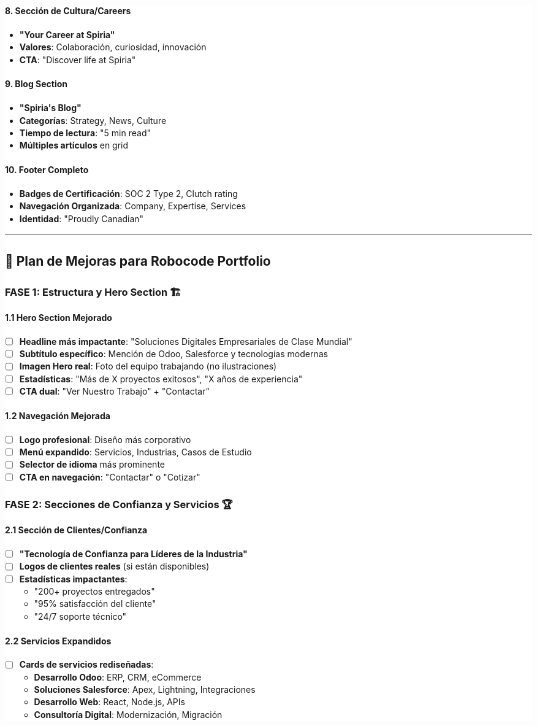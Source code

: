#### **8. Sección de Cultura/Careers**
- **"Your Career at Spiria"**
- **Valores**: Colaboración, curiosidad, innovación
- **CTA**: "Discover life at Spiria"

#### **9. Blog Section**
- **"Spiria's Blog"**
- **Categorías**: Strategy, News, Culture
- **Tiempo de lectura**: "5 min read"
- **Múltiples artículos** en grid

#### **10. Footer Completo**
- **Badges de Certificación**: SOC 2 Type 2, Clutch rating
- **Navegación Organizada**: Company, Expertise, Services
- **Identidad**: "Proudly Canadian"

---

## 🔧 **Plan de Mejoras para Robocode Portfolio**

### **FASE 1: Estructura y Hero Section** 🏗️

#### **1.1 Hero Section Mejorado**
- [ ] **Headline más impactante**: "Soluciones Digitales Empresariales de Clase Mundial"
- [ ] **Subtítulo específico**: Mención de Odoo, Salesforce y tecnologías modernas
- [ ] **Imagen Hero real**: Foto del equipo trabajando (no ilustraciones)
- [ ] **Estadísticas**: "Más de X proyectos exitosos", "X años de experiencia"
- [ ] **CTA dual**: "Ver Nuestro Trabajo" + "Contactar"

#### **1.2 Navegación Mejorada**
- [ ] **Logo profesional**: Diseño más corporativo
- [ ] **Menú expandido**: Servicios, Industrias, Casos de Estudio
- [ ] **Selector de idioma** más prominente
- [ ] **CTA en navegación**: "Contactar" o "Cotizar"

### **FASE 2: Secciones de Confianza y Servicios** 🏆

#### **2.1 Sección de Clientes/Confianza**
- [ ] **"Tecnología de Confianza para Líderes de la Industria"**
- [ ] **Logos de clientes reales** (si están disponibles)
- [ ] **Estadísticas impactantes**:
  - "200+ proyectos entregados"
  - "95% satisfacción del cliente"
  - "24/7 soporte técnico"

#### **2.2 Servicios Expandidos**
- [ ] **Cards de servicios rediseñadas**:
  - **Desarrollo Odoo**: ERP, CRM, eCommerce
  - **Soluciones Salesforce**: Apex, Lightning, Integraciones
  - **Desarrollo Web**: React, Node.js, APIs
  - **Consultoría Digital**: Modernización, Migración
